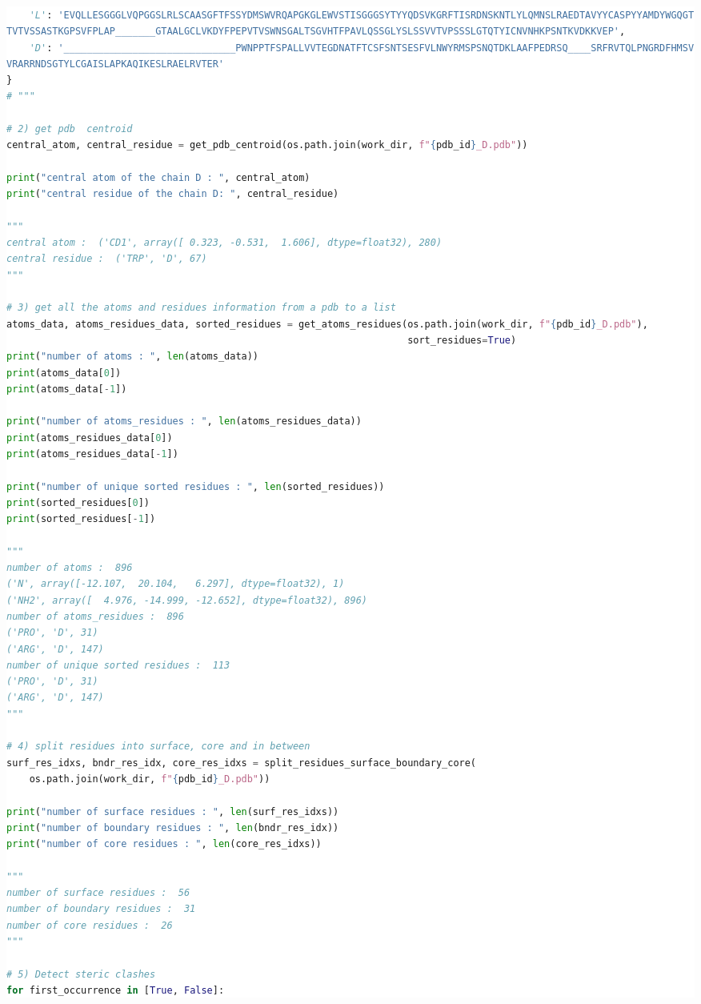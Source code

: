 ```python
    'L': 'EVQLLESGGGLVQPGGSLRLSCAASGFTFSSYDMSWVRQAPGKGLEWVSTISGGGSYTYYQDSVKGRFTISRDNSKNTLYLQMNSLRAEDTAVYYCASPYYAMDYWGQGTTVTVSSASTKGPSVFPLAP_______GTAALGCLVKDYFPEPVTVSWNSGALTSGVHTFPAVLQSSGLYSLSSVVTVPSSSLGTQTYICNVNHKPSNTKVDKKVEP',
    'D': '______________________________PWNPPTFSPALLVVTEGDNATFTCSFSNTSESFVLNWYRMSPSNQTDKLAAFPEDRSQ____SRFRVTQLPNGRDFHMSVVRARRNDSGTYLCGAISLAPKAQIKESLRAELRVTER'
}
# """

# 2) get pdb  centroid
central_atom, central_residue = get_pdb_centroid(os.path.join(work_dir, f"{pdb_id}_D.pdb"))

print("central atom of the chain D : ", central_atom)
print("central residue of the chain D: ", central_residue)

"""
central atom :  ('CD1', array([ 0.323, -0.531,  1.606], dtype=float32), 280)
central residue :  ('TRP', 'D', 67)
"""

# 3) get all the atoms and residues information from a pdb to a list
atoms_data, atoms_residues_data, sorted_residues = get_atoms_residues(os.path.join(work_dir, f"{pdb_id}_D.pdb"),
                                                                      sort_residues=True)
print("number of atoms : ", len(atoms_data))
print(atoms_data[0])
print(atoms_data[-1])

print("number of atoms_residues : ", len(atoms_residues_data))
print(atoms_residues_data[0])
print(atoms_residues_data[-1])

print("number of unique sorted residues : ", len(sorted_residues))
print(sorted_residues[0])
print(sorted_residues[-1])

"""
number of atoms :  896
('N', array([-12.107,  20.104,   6.297], dtype=float32), 1)
('NH2', array([  4.976, -14.999, -12.652], dtype=float32), 896)
number of atoms_residues :  896
('PRO', 'D', 31)
('ARG', 'D', 147)
number of unique sorted residues :  113
('PRO', 'D', 31)
('ARG', 'D', 147)
"""

# 4) split residues into surface, core and in between
surf_res_idxs, bndr_res_idx, core_res_idxs = split_residues_surface_boundary_core(
    os.path.join(work_dir, f"{pdb_id}_D.pdb"))

print("number of surface residues : ", len(surf_res_idxs))
print("number of boundary residues : ", len(bndr_res_idx))
print("number of core residues : ", len(core_res_idxs))

"""
number of surface residues :  56
number of boundary residues :  31
number of core residues :  26
"""

# 5) Detect steric clashes
for first_occurrence in [True, False]:
```

[//]: # ()
[//]: # (|        | 3.6     | 3.7 | 3.8 | 3.9 | 3.10    |)
[//]: # (|--------|---------|-----|-----|-----|---------|)
[//]: # (| python | passed 	✅ | passed 	✅ | passed 	✅ |     | Failed 🔴 |)
